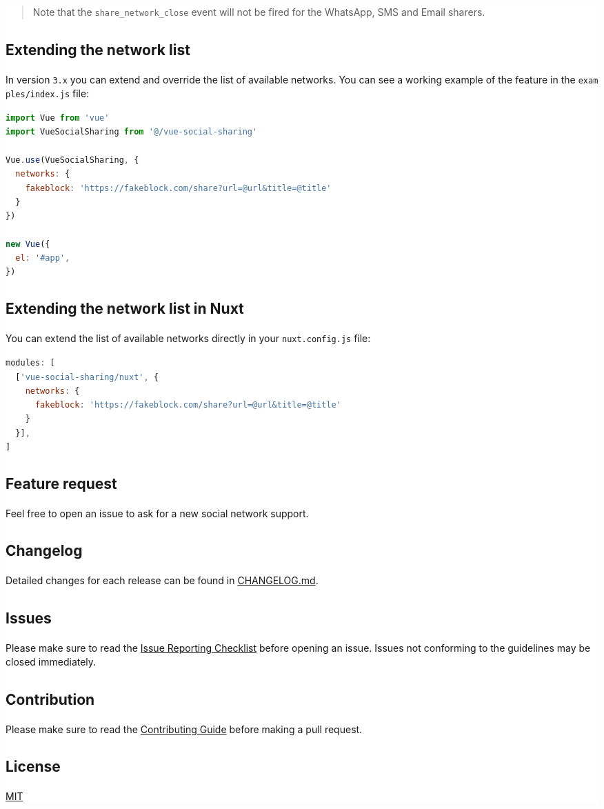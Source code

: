 > Note that the `share_network_close` event will not be fired for the WhatsApp, SMS and Email sharers.

## Extending the network list

In version `3.x` you can extend and override the list of available networks. You can see a working example of the feature in the `examples/index.js` file:

```javascript
import Vue from 'vue'
import VueSocialSharing from '@/vue-social-sharing'

Vue.use(VueSocialSharing, {
  networks: {
    fakeblock: 'https://fakeblock.com/share?url=@url&title=@title'
  }
})

new Vue({
  el: '#app',
})
```

## Extending the network list in Nuxt

You can extend the list of available networks directly in your `nuxt.config.js` file:
```javascript
modules: [
  ['vue-social-sharing/nuxt', {
    networks: {
      fakeblock: 'https://fakeblock.com/share?url=@url&title=@title'
    }
  }],
]
```

## Feature request
Feel free to open an issue to ask for a new social network support.

## Changelog
Detailed changes for each release can be found in [CHANGELOG.md](https://github.com/nicolasbeauvais/vue-social-sharing/blob/master/CHANGELOG.md).

## Issues
Please make sure to read the [Issue Reporting Checklist](https://github.com/nicolasbeauvais/vue-social-sharing/blob/master/CONTRIBUTING.md#issue-reporting-guidelines) before opening an issue. Issues not conforming to the guidelines may be closed immediately.

## Contribution
Please make sure to read the [Contributing Guide](https://github.com/nicolasbeauvais/vue-social-sharing/blob/master/CONTRIBUTING.md) before making a pull request.

## License

[MIT](http://opensource.org/licenses/MIT)

